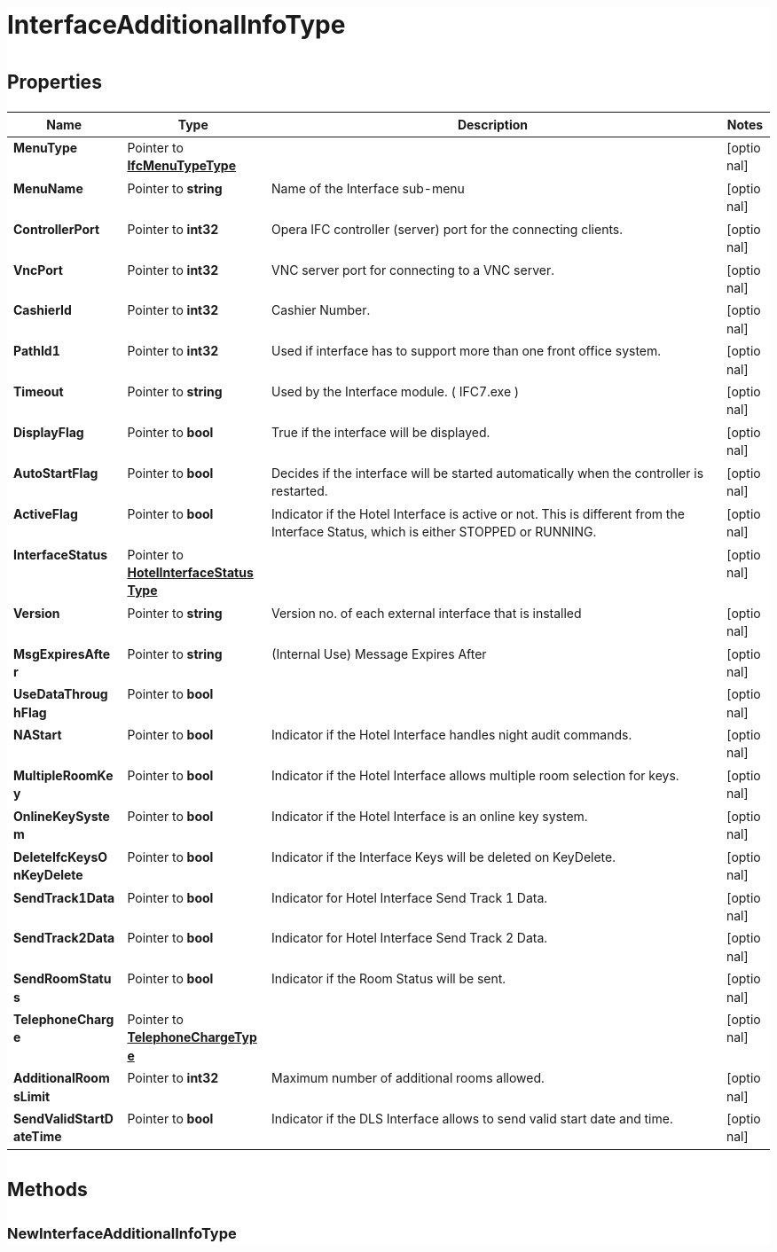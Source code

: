 # InterfaceAdditionalInfoType

## Properties

Name | Type | Description | Notes
------------ | ------------- | ------------- | -------------
**MenuType** | Pointer to [**IfcMenuTypeType**](IfcMenuTypeType.md) |  | [optional] 
**MenuName** | Pointer to **string** | Name of the Interface sub-menu | [optional] 
**ControllerPort** | Pointer to **int32** | Opera IFC controller (server) port for the connecting clients. | [optional] 
**VncPort** | Pointer to **int32** | VNC server port for connecting to a VNC server. | [optional] 
**CashierId** | Pointer to **int32** | Cashier Number. | [optional] 
**PathId1** | Pointer to **int32** | Used if interface has to support more than one front office system. | [optional] 
**Timeout** | Pointer to **string** | Used by the Interface module. ( IFC7.exe ) | [optional] 
**DisplayFlag** | Pointer to **bool** | True if the interface will be displayed. | [optional] 
**AutoStartFlag** | Pointer to **bool** | Decides if the interface will be started automatically when the controller is restarted. | [optional] 
**ActiveFlag** | Pointer to **bool** | Indicator if the Hotel Interface is active or not. This is different from the Interface Status, which is either STOPPED or RUNNING. | [optional] 
**InterfaceStatus** | Pointer to [**HotelInterfaceStatusType**](HotelInterfaceStatusType.md) |  | [optional] 
**Version** | Pointer to **string** | Version no. of each external interface that is installed | [optional] 
**MsgExpiresAfter** | Pointer to **string** | (Internal Use) Message Expires After | [optional] 
**UseDataThroughFlag** | Pointer to **bool** |  | [optional] 
**NAStart** | Pointer to **bool** | Indicator if the Hotel Interface handles night audit commands. | [optional] 
**MultipleRoomKey** | Pointer to **bool** | Indicator if the Hotel Interface allows multiple room selection for keys. | [optional] 
**OnlineKeySystem** | Pointer to **bool** | Indicator if the Hotel Interface is an online key system. | [optional] 
**DeleteIfcKeysOnKeyDelete** | Pointer to **bool** | Indicator if the Interface Keys will be deleted on KeyDelete. | [optional] 
**SendTrack1Data** | Pointer to **bool** | Indicator for Hotel Interface Send Track 1 Data. | [optional] 
**SendTrack2Data** | Pointer to **bool** | Indicator for Hotel Interface Send Track 2 Data. | [optional] 
**SendRoomStatus** | Pointer to **bool** | Indicator if the Room Status will be sent. | [optional] 
**TelephoneCharge** | Pointer to [**TelephoneChargeType**](TelephoneChargeType.md) |  | [optional] 
**AdditionalRoomsLimit** | Pointer to **int32** | Maximum number of additional rooms allowed. | [optional] 
**SendValidStartDateTime** | Pointer to **bool** | Indicator if the DLS Interface allows to send valid start date and time. | [optional] 

## Methods

### NewInterfaceAdditionalInfoType
